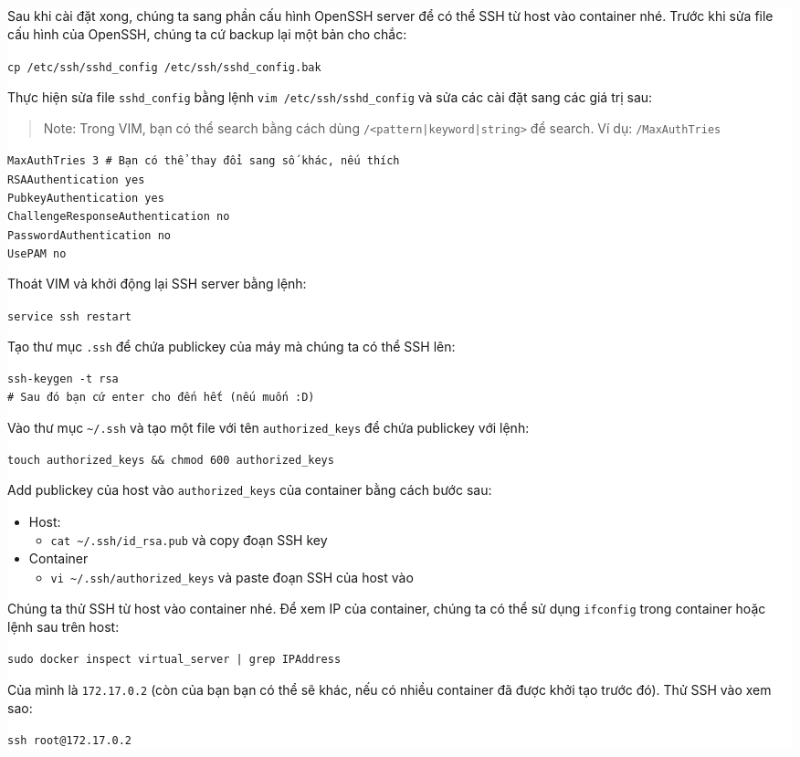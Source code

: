 Sau khi cài đặt xong, chúng ta sang phần cấu hình OpenSSH server để có thể SSH từ host vào container nhé. Trước khi sửa file cấu hình của OpenSSH, chúng ta cứ backup lại một bản cho chắc:

```
cp /etc/ssh/sshd_config /etc/ssh/sshd_config.bak
```

Thực hiện sửa file `sshd_config` bằng lệnh `vim /etc/ssh/sshd_config` và sửa các cài đặt sang các giá trị sau:

> Note: Trong VIM, bạn có thể search bằng cách dùng `/<pattern|keyword|string>` để search. Ví dụ: `/MaxAuthTries`

```
MaxAuthTries 3 # Bạn có thể thay đổi sang số khác, nếu thích
RSAAuthentication yes
PubkeyAuthentication yes
ChallengeResponseAuthentication no
PasswordAuthentication no
UsePAM no
```

Thoát VIM và khởi động lại SSH server bằng lệnh:

```
service ssh restart
```

Tạo thư mục `.ssh`  để chứa publickey của máy mà chúng ta có thể SSH lên:

```
ssh-keygen -t rsa
# Sau đó bạn cứ enter cho đến hết (nếu muốn :D)
```

Vào thư mục `~/.ssh` và tạo một file với tên `authorized_keys` để chứa publickey với lệnh:

```
touch authorized_keys && chmod 600 authorized_keys
```

Add publickey của host vào `authorized_keys` của container bằng cách bước sau:
* Host:
    * `cat ~/.ssh/id_rsa.pub` và copy đoạn SSH key
* Container
    * `vi ~/.ssh/authorized_keys` và paste đoạn SSH của host vào

Chúng ta thử SSH từ host vào container nhé. Để xem IP của container, chúng ta có thể sử dụng `ifconfig` trong container hoặc lệnh sau trên host:

```
sudo docker inspect virtual_server | grep IPAddress
```

Của mình là `172.17.0.2` (còn của bạn bạn có thể sẽ khác, nếu có nhiều container đã được khởi tạo trước đó). Thử SSH vào xem sao:

```
ssh root@172.17.0.2
```
